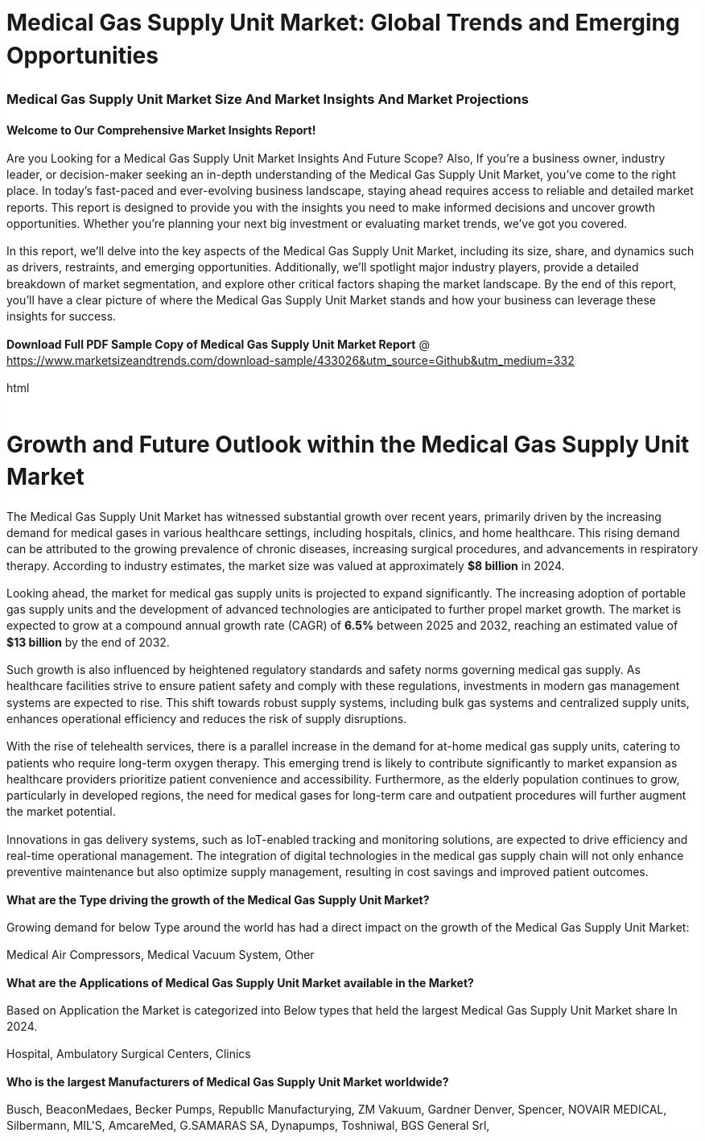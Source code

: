 <h1> Medical Gas Supply Unit Market: Global Trends and Emerging Opportunities</h1><div class="" data-test-id=""><h3><span class="">Medical Gas Supply Unit Market Size And Market Insights And Market Projections</span></h3></div><div class="" data-test-id=""><p><strong>Welcome to Our Comprehensive Market Insights Report!</strong></p><p>Are you Looking for a Medical Gas Supply Unit Market Insights And Future Scope? Also, If you&rsquo;re a business owner, industry leader, or decision-maker seeking an in-depth understanding of the Medical Gas Supply Unit Market, you&rsquo;ve come to the right place. In today&rsquo;s fast-paced and ever-evolving business landscape, staying ahead requires access to reliable and detailed market reports. This report is designed to provide you with the insights you need to make informed decisions and uncover growth opportunities. Whether you&rsquo;re planning your next big investment or evaluating market trends, we&rsquo;ve got you covered.</p><p>In this report, we&rsquo;ll delve into the key aspects of the Medical Gas Supply Unit Market, including its size, share, and dynamics such as drivers, restraints, and emerging opportunities. Additionally, we&rsquo;ll spotlight major industry players, provide a detailed breakdown of market segmentation, and explore other critical factors shaping the market landscape. By the end of this report, you&rsquo;ll have a clear picture of where the Medical Gas Supply Unit Market stands and how your business can leverage these insights for success.</p><p><strong>Download Full PDF Sample Copy of Medical Gas Supply Unit Market Report</strong> @ <a href="https://www.marketsizeandtrends.com/download-sample/433026&utm_source=Github&utm_medium=332" target="_blank">https://www.marketsizeandtrends.com/download-sample/433026&utm_source=Github&utm_medium=332</a></p></div><div class="" data-test-id=""><p><span class="">html<!DOCTYPE html><html lang="en"><head> <meta charset="UTF-8"> <meta name="viewport" content="width=device-width, initial-scale=1.0"> <title>Medical Gas Supply Unit Market Growth</title></head><body><h1>Growth and Future Outlook within the Medical Gas Supply Unit Market</h1><p>The Medical Gas Supply Unit Market has witnessed substantial growth over recent years, primarily driven by the increasing demand for medical gases in various healthcare settings, including hospitals, clinics, and home healthcare. This rising demand can be attributed to the growing prevalence of chronic diseases, increasing surgical procedures, and advancements in respiratory therapy. According to industry estimates, the market size was valued at approximately <strong>$8 billion</strong> in 2024.</p><p>Looking ahead, the market for medical gas supply units is projected to expand significantly. The increasing adoption of portable gas supply units and the development of advanced technologies are anticipated to further propel market growth. The market is expected to grow at a compound annual growth rate (CAGR) of <strong>6.5%</strong> between 2025 and 2032, reaching an estimated value of <strong>$13 billion</strong> by the end of 2032.</p><p>Such growth is also influenced by heightened regulatory standards and safety norms governing medical gas supply. As healthcare facilities strive to ensure patient safety and comply with these regulations, investments in modern gas management systems are expected to rise. This shift towards robust supply systems, including bulk gas systems and centralized supply units, enhances operational efficiency and reduces the risk of supply disruptions.</p><p>With the rise of telehealth services, there is a parallel increase in the demand for at-home medical gas supply units, catering to patients who require long-term oxygen therapy. This emerging trend is likely to contribute significantly to market expansion as healthcare providers prioritize patient convenience and accessibility. <strong></strong> Furthermore, as the elderly population continues to grow, particularly in developed regions, the need for medical gases for long-term care and outpatient procedures will further augment the market potential.</p><p>Innovations in gas delivery systems, such as IoT-enabled tracking and monitoring solutions, are expected to drive efficiency and real-time operational management. The integration of digital technologies in the medical gas supply chain will not only enhance preventive maintenance but also optimize supply management, resulting in cost savings and improved patient outcomes.</p></body></html></span></p><p><strong><span class="">What are the&nbsp;Type driving the growth of the Medical Gas Supply Unit Market?</span></strong></p></div><div class="" data-test-id=""><p><span class="">Growing demand for below Type around the world has had a direct impact on the growth of the Medical Gas Supply Unit Market:</span></p></div><div class="" data-test-id=""><p>Medical Air Compressors, Medical Vacuum System, Other</p><p><span class=""><strong>What are the&nbsp;Applications&nbsp;of Medical Gas Supply Unit Market available in the Market?</strong></span></p></div><div class="" data-test-id=""><p><span class="">Based on Application the Market is categorized into Below types that held the largest Medical Gas Supply Unit Market share In 2024.</span></p></div><div class="" data-test-id=""><p><span class="">Hospital, Ambulatory Surgical Centers, Clinics</span></p><p><span class=""><strong>Who is the largest Manufacturers of Medical Gas Supply Unit Market worldwide?</strong></span></p></div><div class="" data-test-id=""><p><span class="">Busch, BeaconMedaes, Becker Pumps, Republlc Manufacturying, ZM Vakuum, Gardner Denver, Spencer, NOVAIR MEDICAL, Silbermann, MIL'S, AmcareMed, G.SAMARAS SA, Dynapumps, Toshniwal, BGS General Srl,